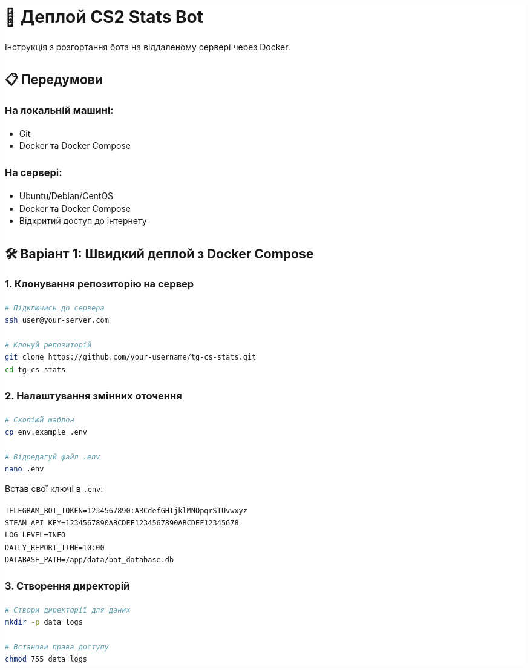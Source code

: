# 🚀 Деплой CS2 Stats Bot

Інструкція з розгортання бота на віддаленому сервері через Docker.

## 📋 Передумови

### На локальній машині:
- Git
- Docker та Docker Compose

### На сервері:
- Ubuntu/Debian/CentOS
- Docker та Docker Compose
- Відкритий доступ до інтернету

## 🛠 Варіант 1: Швидкий деплой з Docker Compose

### 1. Клонування репозиторію на сервер

```bash
# Підключись до сервера
ssh user@your-server.com

# Клонуй репозиторій
git clone https://github.com/your-username/tg-cs-stats.git
cd tg-cs-stats
```

### 2. Налаштування змінних оточення

```bash
# Скопіюй шаблон
cp env.example .env

# Відредагуй файл .env
nano .env
```

Встав свої ключі в `.env`:
```env
TELEGRAM_BOT_TOKEN=1234567890:ABCdefGHIjklMNOpqrSTUvwxyz
STEAM_API_KEY=1234567890ABCDEF1234567890ABCDEF12345678
LOG_LEVEL=INFO
DAILY_REPORT_TIME=10:00
DATABASE_PATH=/app/data/bot_database.db
```

### 3. Створення директорій

```bash
# Створи директорії для даних
mkdir -p data logs

# Встанови права доступу
chmod 755 data logs
```
